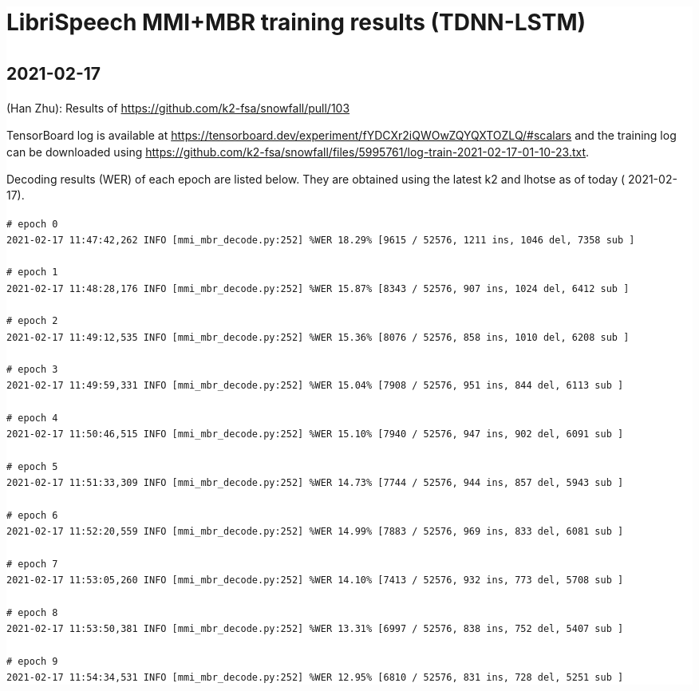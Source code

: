 # LibriSpeech MMI+MBR training results (TDNN-LSTM)

## 2021-02-17

(Han Zhu): Results of <https://github.com/k2-fsa/snowfall/pull/103>

TensorBoard log is available at <https://tensorboard.dev/experiment/fYDCXr2iQWOwZQYQXTOZLQ/#scalars>
and the training log can be downloaded
using <https://github.com/k2-fsa/snowfall/files/5995761/log-train-2021-02-17-01-10-23.txt>.

Decoding results (WER) of each epoch are listed below. They are obtained using the latest k2 and lhotse as of today (
2021-02-17).

```
# epoch 0
2021-02-17 11:47:42,262 INFO [mmi_mbr_decode.py:252] %WER 18.29% [9615 / 52576, 1211 ins, 1046 del, 7358 sub ]

# epoch 1
2021-02-17 11:48:28,176 INFO [mmi_mbr_decode.py:252] %WER 15.87% [8343 / 52576, 907 ins, 1024 del, 6412 sub ]

# epoch 2
2021-02-17 11:49:12,535 INFO [mmi_mbr_decode.py:252] %WER 15.36% [8076 / 52576, 858 ins, 1010 del, 6208 sub ]

# epoch 3
2021-02-17 11:49:59,331 INFO [mmi_mbr_decode.py:252] %WER 15.04% [7908 / 52576, 951 ins, 844 del, 6113 sub ]

# epoch 4
2021-02-17 11:50:46,515 INFO [mmi_mbr_decode.py:252] %WER 15.10% [7940 / 52576, 947 ins, 902 del, 6091 sub ]

# epoch 5
2021-02-17 11:51:33,309 INFO [mmi_mbr_decode.py:252] %WER 14.73% [7744 / 52576, 944 ins, 857 del, 5943 sub ]

# epoch 6
2021-02-17 11:52:20,559 INFO [mmi_mbr_decode.py:252] %WER 14.99% [7883 / 52576, 969 ins, 833 del, 6081 sub ]

# epoch 7
2021-02-17 11:53:05,260 INFO [mmi_mbr_decode.py:252] %WER 14.10% [7413 / 52576, 932 ins, 773 del, 5708 sub ]

# epoch 8
2021-02-17 11:53:50,381 INFO [mmi_mbr_decode.py:252] %WER 13.31% [6997 / 52576, 838 ins, 752 del, 5407 sub ]

# epoch 9
2021-02-17 11:54:34,531 INFO [mmi_mbr_decode.py:252] %WER 12.95% [6810 / 52576, 831 ins, 728 del, 5251 sub ]
```

